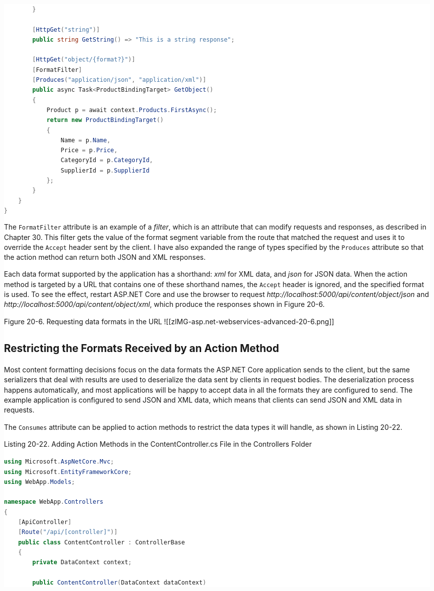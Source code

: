 ```cs
		}

		[HttpGet("string")]
		public string GetString() => "This is a string response";
		
		[HttpGet("object/{format?}")]
		[FormatFilter]
		[Produces("application/json", "application/xml")]
		public async Task<ProductBindingTarget> GetObject() 
		{
			Product p = await context.Products.FirstAsync();
			return new ProductBindingTarget() 
			{
				Name = p.Name, 
				Price = p.Price, 
				CategoryId = p.CategoryId,
				SupplierId = p.SupplierId
			};
		}
	}
}
```

The `FormatFilter` attribute is an example of a *filter*, which is an attribute that can modify requests and responses, as described in Chapter 30. This filter gets the value of the format segment variable from the route that matched the request and uses it to override the `Accept` header sent by the client. I have also expanded the range of types specified by the `Produces` attribute so that the action method can return both JSON and XML responses.

Each data format supported by the application has a shorthand: *xml* for XML data, and *json* for JSON data. When the action method is targeted by a URL that contains one of these shorthand names, the `Accept` header is ignored, and the specified format is used. To see the effect, restart ASP.NET Core and use the browser to request *http://localhost:5000/api/content/object/json* and *http://localhost:5000/api/content/object/xml*, which produce the responses shown in Figure 20-6.

Figure 20-6. Requesting data formats in the URL
![[zIMG-asp.net-webservices-advanced-20-6.png]]

## Restricting the Formats Received by an Action Method

Most content formatting decisions focus on the data formats the ASP.NET Core application sends to the client, but the same serializers that deal with results are used to deserialize the data sent by clients in request bodies. The deserialization process happens automatically, and most applications will be happy to accept data in all the formats they are configured to send. The example application is configured to send JSON and XML data,  which means that clients can send JSON and XML data in requests.

The `Consumes` attribute can be applied to action methods to restrict the data types it will handle, as shown in Listing 20-22.

Listing 20-22. Adding Action Methods in the ContentController.cs File in the Controllers Folder
```cs
using Microsoft.AspNetCore.Mvc;
using Microsoft.EntityFrameworkCore;
using WebApp.Models;

namespace WebApp.Controllers 
{
	[ApiController]
	[Route("/api/[controller]")]
	public class ContentController : ControllerBase 
	{
		private DataContext context;
		
		public ContentController(DataContext dataContext) 
```